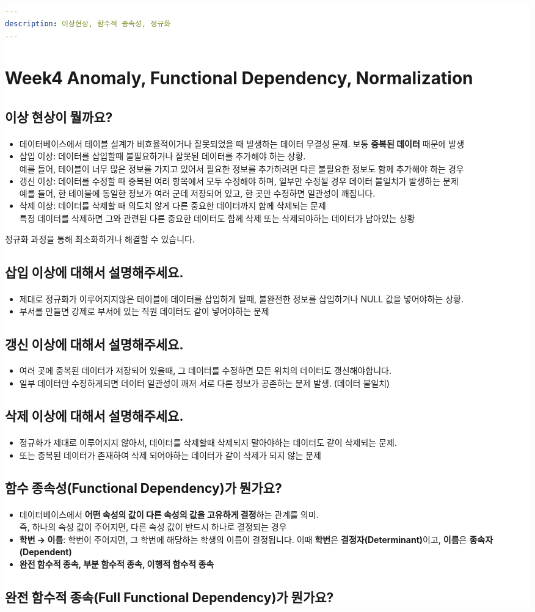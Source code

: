 ```yaml
---
description: 이상현상, 함수적 종속성, 정규화
---
```


# Week4 Anomaly, Functional Dependency, Normalization

## 이상 현상이 뭘까요?

* 데이터베이스에서 테이블 설계가 비효율적이거나 잘못되었을 때 발생하는 데이터 무결성 문제. 보통 **중복된 데이터** 때문에 발생
* 삽입 이상: 데이터를 삽입할때 불필요하거나 잘못된 데이터를 추가해야 하는 상황.\
  예를 들어, 테이블이 너무 많은 정보를 가지고 있어서 필요한 정보를 추가하려면 다른 불필요한 정보도 함께 추가해야 하는 경우
* 갱신 이상: 데이터를 수정할 때 중복된 여러 항목에서 모두 수정해야 하며, 일부만 수정될 경우 데이터 불일치가 발생하는 문제\
  예를 들어, 한 테이블에 동일한 정보가 여러 군데 저장되어 있고, 한 곳만 수정하면 일관성이 깨집니다.
* 삭제 이상: 데이터를 삭제할 때 의도치 않게 다른 중요한 데이터까지 함께 삭제되는 문제\
  특정 데이터를 삭제하면 그와 관련된 다른 중요한 데이터도 함께 삭제 또는 삭제되야하는 데이터가 남아있는 상황

정규화 과정을 통해 최소화하거나 해결할 수 있습니다.



## 삽입 이상에 대해서 설명해주세요.

* 제대로 정규화가 이루어지지않은 테이블에 데이터를 삽입하게 될때, 불완전한 정보를 삽입하거나 NULL 값을 넣어야하는 상황.
* 부서를 만들면 강제로 부서에 있는 직원 데이터도 같이 넣어야하는 문제



## 갱신 이상에 대해서 설명해주세요.

* 여러 곳에 중복된 데이터가 저장되어 있을때, 그 데이터를 수정하면 모든 위치의 데이터도 갱신해야합니다.
* 일부 데이터만 수정하게되면 데이터 일관성이 깨져 서로 다른 정보가 공존하는 문제 발생. (데이터 불일치)



## 삭제 이상에 대해서 설명해주세요.

* 정규화가 제대로 이루어지지 않아서, 데이터를 삭제할때 삭제되지 말아야하는 데이터도 같이 삭제되는 문제.
* 또는 중복된 데이터가 존재하여 삭제 되어야하는 데이터가 같이 삭제가 되지 않는 문제



## 함수 종속성(Functional Dependency)가 뭔가요?

* 데이터베이스에서 **어떤 속성의 값이 다른 속성의 값을 고유하게 결정**하는 관계를 의미.\
  즉, 하나의 속성 값이 주어지면, 다른 속성 값이 반드시 하나로 결정되는 경우
* **학번 → 이름**: 학번이 주어지면, 그 학번에 해당하는 학생의 이름이 결정됩니다. 이때 **학번**은 **결정자(Determinant)**&#xC774;고, **이름**은 **종속자(Dependent)**
* **완전 함수적 종속, 부분 함수적 종속, 이행적 함수적 종속**



## 완전 함수적 종속(Full Functional Dependency)가 뭔가요?
